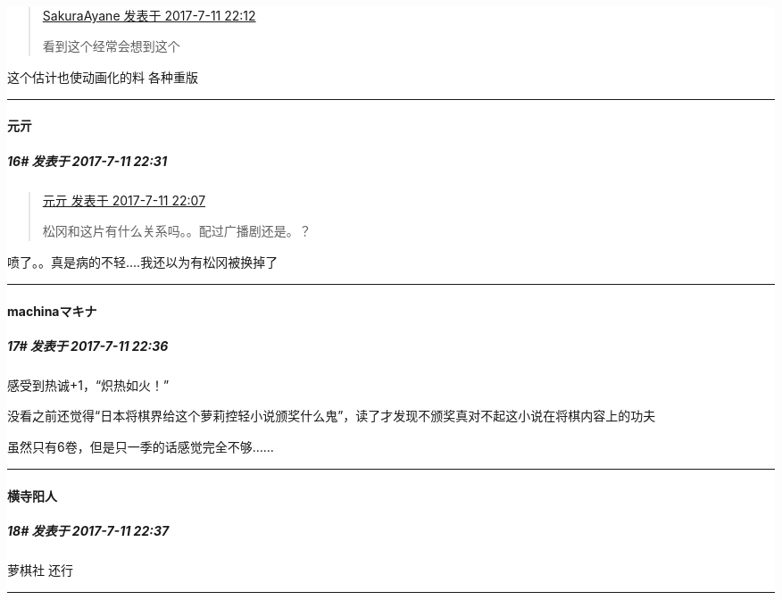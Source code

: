 

<blockquote><a href="httphttps://bbs.saraba1st.com/2b/forum.php?mod=redirect&amp;goto=findpost&amp;pid=36550376&amp;ptid=1529883" target="_blank">SakuraAyane 发表于 2017-7-11 22:12</a>

看到这个经常会想到这个</blockquote>
这个估计也使动画化的料 各种重版







-----

####  元亓  
##### 16#       发表于 2017-7-11 22:31



<blockquote><a href="httphttps://bbs.saraba1st.com/2b/forum.php?mod=redirect&amp;goto=findpost&amp;pid=36550328&amp;ptid=1529883" target="_blank">元亓 发表于 2017-7-11 22:07</a>

松冈和这片有什么关系吗。。配过广播剧还是。？</blockquote>
喷了。。真是病的不轻....我还以为有松冈被换掉了







-----

####  machinaマキナ  
##### 17#       发表于 2017-7-11 22:36




感受到热诚+1，“炽热如火！”

没看之前还觉得“日本将棋界给这个萝莉控轻小说颁奖什么鬼”，读了才发现不颁奖真对不起这小说在将棋内容上的功夫

虽然只有6卷，但是只一季的话感觉完全不够……







-----

####  横寺阳人  
##### 18#       发表于 2017-7-11 22:37




萝棋社 还行







-----
